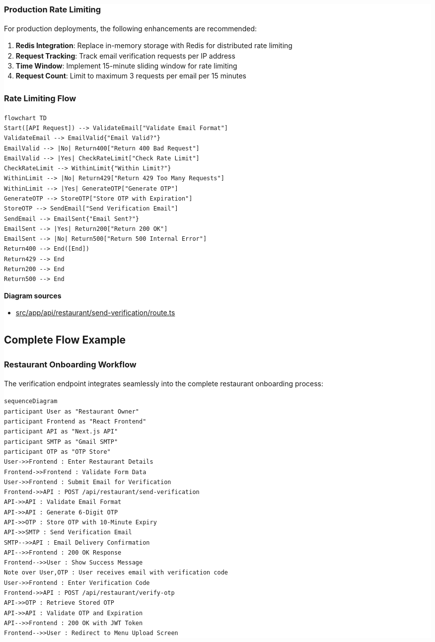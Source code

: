 ### Production Rate Limiting
For production deployments, the following enhancements are recommended:

1. **Redis Integration**: Replace in-memory storage with Redis for distributed rate limiting
2. **Request Tracking**: Track email verification requests per IP address
3. **Time Window**: Implement 15-minute sliding window for rate limiting
4. **Request Count**: Limit to maximum 3 requests per email per 15 minutes

### Rate Limiting Flow
```mermaid
flowchart TD
Start([API Request]) --> ValidateEmail["Validate Email Format"]
ValidateEmail --> EmailValid{"Email Valid?"}
EmailValid --> |No| Return400["Return 400 Bad Request"]
EmailValid --> |Yes| CheckRateLimit["Check Rate Limit"]
CheckRateLimit --> WithinLimit{"Within Limit?"}
WithinLimit --> |No| Return429["Return 429 Too Many Requests"]
WithinLimit --> |Yes| GenerateOTP["Generate OTP"]
GenerateOTP --> StoreOTP["Store OTP with Expiration"]
StoreOTP --> SendEmail["Send Verification Email"]
SendEmail --> EmailSent{"Email Sent?"}
EmailSent --> |Yes| Return200["Return 200 OK"]
EmailSent --> |No| Return500["Return 500 Internal Error"]
Return400 --> End([End])
Return429 --> End
Return200 --> End
Return500 --> End
```

**Diagram sources**
- [src/app/api/restaurant/send-verification/route.ts](file://src/app/api/restaurant/send-verification/route.ts#L25-L99)

## Complete Flow Example

### Restaurant Onboarding Workflow

The verification endpoint integrates seamlessly into the complete restaurant onboarding process:

```mermaid
sequenceDiagram
participant User as "Restaurant Owner"
participant Frontend as "React Frontend"
participant API as "Next.js API"
participant SMTP as "Gmail SMTP"
participant OTP as "OTP Store"
User->>Frontend : Enter Restaurant Details
Frontend->>Frontend : Validate Form Data
User->>Frontend : Submit Email for Verification
Frontend->>API : POST /api/restaurant/send-verification
API->>API : Validate Email Format
API->>API : Generate 6-Digit OTP
API->>OTP : Store OTP with 10-Minute Expiry
API->>SMTP : Send Verification Email
SMTP-->>API : Email Delivery Confirmation
API-->>Frontend : 200 OK Response
Frontend-->>User : Show Success Message
Note over User,OTP : User receives email with verification code
User->>Frontend : Enter Verification Code
Frontend->>API : POST /api/restaurant/verify-otp
API->>OTP : Retrieve Stored OTP
API->>API : Validate OTP and Expiration
API-->>Frontend : 200 OK with JWT Token
Frontend-->>User : Redirect to Menu Upload Screen
```